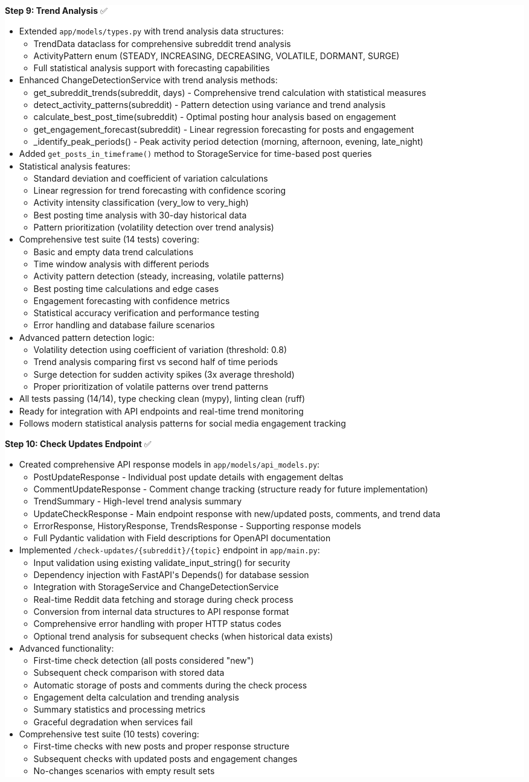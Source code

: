 **Step 9: Trend Analysis** ✅

- Extended `app/models/types.py` with trend analysis data structures:
  - TrendData dataclass for comprehensive subreddit trend analysis
  - ActivityPattern enum (STEADY, INCREASING, DECREASING, VOLATILE, DORMANT, SURGE)
  - Full statistical analysis support with forecasting capabilities
- Enhanced ChangeDetectionService with trend analysis methods:
  - get_subreddit_trends(subreddit, days) - Comprehensive trend calculation with statistical measures
  - detect_activity_patterns(subreddit) - Pattern detection using variance and trend analysis
  - calculate_best_post_time(subreddit) - Optimal posting hour analysis based on engagement
  - get_engagement_forecast(subreddit) - Linear regression forecasting for posts and engagement
  - _identify_peak_periods() - Peak activity period detection (morning, afternoon, evening, late_night)
- Added `get_posts_in_timeframe()` method to StorageService for time-based post queries
- Statistical analysis features:
  - Standard deviation and coefficient of variation calculations
  - Linear regression for trend forecasting with confidence scoring
  - Activity intensity classification (very_low to very_high)
  - Best posting time analysis with 30-day historical data
  - Pattern prioritization (volatility detection over trend analysis)
- Comprehensive test suite (14 tests) covering:
  - Basic and empty data trend calculations
  - Time window analysis with different periods
  - Activity pattern detection (steady, increasing, volatile patterns)
  - Best posting time calculations and edge cases
  - Engagement forecasting with confidence metrics
  - Statistical accuracy verification and performance testing
  - Error handling and database failure scenarios
- Advanced pattern detection logic:
  - Volatility detection using coefficient of variation (threshold: 0.8)
  - Trend analysis comparing first vs second half of time periods
  - Surge detection for sudden activity spikes (3x average threshold)
  - Proper prioritization of volatile patterns over trend patterns
- All tests passing (14/14), type checking clean (mypy), linting clean (ruff)
- Ready for integration with API endpoints and real-time trend monitoring
- Follows modern statistical analysis patterns for social media engagement tracking

**Step 10: Check Updates Endpoint** ✅

- Created comprehensive API response models in `app/models/api_models.py`:
  - PostUpdateResponse - Individual post update details with engagement deltas
  - CommentUpdateResponse - Comment change tracking (structure ready for future implementation)
  - TrendSummary - High-level trend analysis summary
  - UpdateCheckResponse - Main endpoint response with new/updated posts, comments, and trend data
  - ErrorResponse, HistoryResponse, TrendsResponse - Supporting response models
  - Full Pydantic validation with Field descriptions for OpenAPI documentation
- Implemented `/check-updates/{subreddit}/{topic}` endpoint in `app/main.py`:
  - Input validation using existing validate_input_string() for security
  - Dependency injection with FastAPI's Depends() for database session
  - Integration with StorageService and ChangeDetectionService
  - Real-time Reddit data fetching and storage during check process
  - Conversion from internal data structures to API response format
  - Comprehensive error handling with proper HTTP status codes
  - Optional trend analysis for subsequent checks (when historical data exists)
- Advanced functionality:
  - First-time check detection (all posts considered "new")
  - Subsequent check comparison with stored data
  - Automatic storage of posts and comments during the check process
  - Engagement delta calculation and trending analysis
  - Summary statistics and processing metrics
  - Graceful degradation when services fail
- Comprehensive test suite (10 tests) covering:
  - First-time checks with new posts and proper response structure
  - Subsequent checks with updated posts and engagement changes
  - No-changes scenarios with empty result sets
